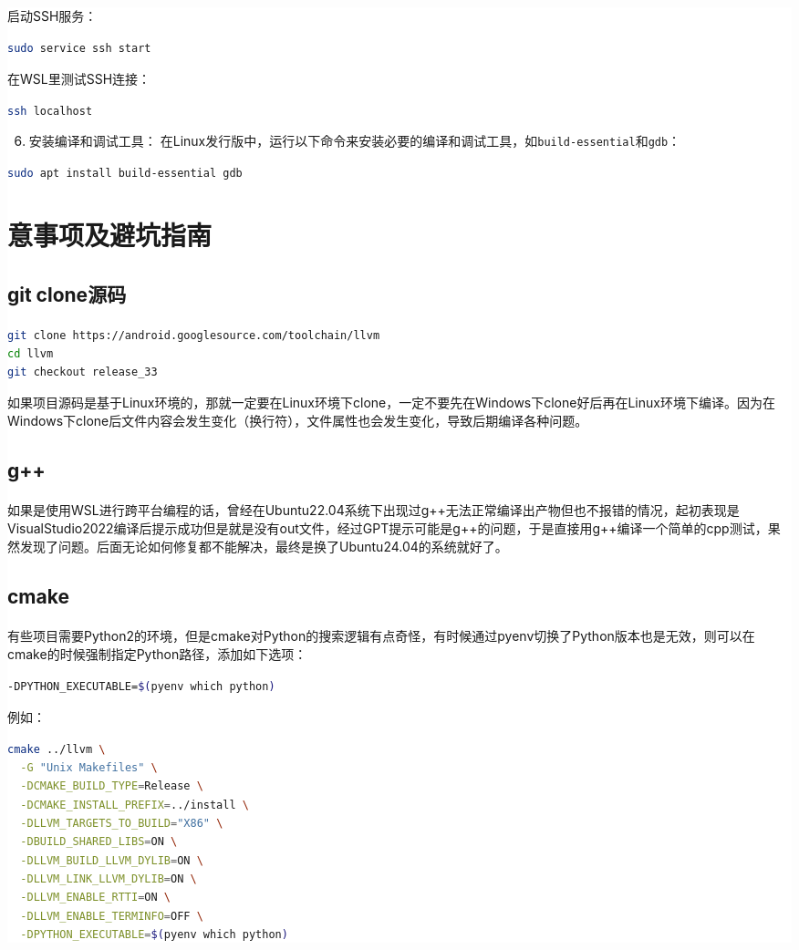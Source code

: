启动SSH服务：

```bash
sudo service ssh start
```

在WSL里测试SSH连接：

```bash
ssh localhost
```



6. 安装编译和调试工具： 在Linux发行版中，运行以下命令来安装必要的编译和调试工具，如`build-essential`和`gdb`：

```bash
sudo apt install build-essential gdb
```



# 意事项及避坑指南

## git clone源码

```bash
git clone https://android.googlesource.com/toolchain/llvm
cd llvm
git checkout release_33
```

如果项目源码是基于Linux环境的，那就一定要在Linux环境下clone，一定不要先在Windows下clone好后再在Linux环境下编译。因为在Windows下clone后文件内容会发生变化（换行符），文件属性也会发生变化，导致后期编译各种问题。

## g++

如果是使用WSL进行跨平台编程的话，曾经在Ubuntu22.04系统下出现过g++无法正常编译出产物但也不报错的情况，起初表现是VisualStudio2022编译后提示成功但是就是没有out文件，经过GPT提示可能是g++的问题，于是直接用g++编译一个简单的cpp测试，果然发现了问题。后面无论如何修复都不能解决，最终是换了Ubuntu24.04的系统就好了。

## cmake

有些项目需要Python2的环境，但是cmake对Python的搜索逻辑有点奇怪，有时候通过pyenv切换了Python版本也是无效，则可以在cmake的时候强制指定Python路径，添加如下选项：

```bash
-DPYTHON_EXECUTABLE=$(pyenv which python)
```

例如：

```bash
cmake ../llvm \
  -G "Unix Makefiles" \
  -DCMAKE_BUILD_TYPE=Release \
  -DCMAKE_INSTALL_PREFIX=../install \
  -DLLVM_TARGETS_TO_BUILD="X86" \
  -DBUILD_SHARED_LIBS=ON \
  -DLLVM_BUILD_LLVM_DYLIB=ON \
  -DLLVM_LINK_LLVM_DYLIB=ON \
  -DLLVM_ENABLE_RTTI=ON \
  -DLLVM_ENABLE_TERMINFO=OFF \
  -DPYTHON_EXECUTABLE=$(pyenv which python)
```

